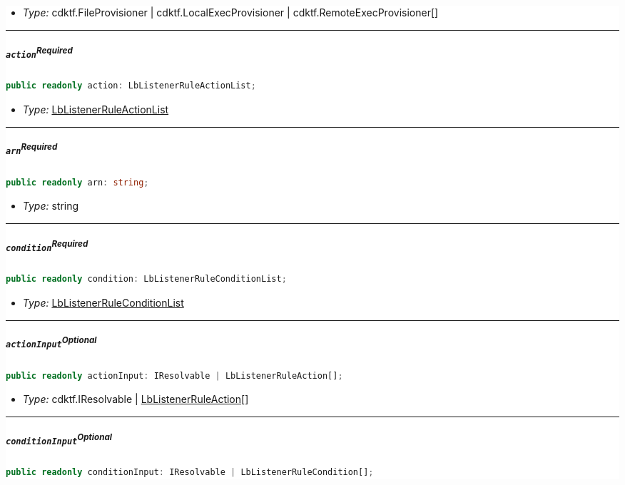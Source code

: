 - *Type:* cdktf.FileProvisioner | cdktf.LocalExecProvisioner | cdktf.RemoteExecProvisioner[]

---

##### `action`<sup>Required</sup> <a name="action" id="@cdktf/aws-cdk.lbListenerRule.LbListenerRule.property.action"></a>

```typescript
public readonly action: LbListenerRuleActionList;
```

- *Type:* <a href="#@cdktf/aws-cdk.lbListenerRule.LbListenerRuleActionList">LbListenerRuleActionList</a>

---

##### `arn`<sup>Required</sup> <a name="arn" id="@cdktf/aws-cdk.lbListenerRule.LbListenerRule.property.arn"></a>

```typescript
public readonly arn: string;
```

- *Type:* string

---

##### `condition`<sup>Required</sup> <a name="condition" id="@cdktf/aws-cdk.lbListenerRule.LbListenerRule.property.condition"></a>

```typescript
public readonly condition: LbListenerRuleConditionList;
```

- *Type:* <a href="#@cdktf/aws-cdk.lbListenerRule.LbListenerRuleConditionList">LbListenerRuleConditionList</a>

---

##### `actionInput`<sup>Optional</sup> <a name="actionInput" id="@cdktf/aws-cdk.lbListenerRule.LbListenerRule.property.actionInput"></a>

```typescript
public readonly actionInput: IResolvable | LbListenerRuleAction[];
```

- *Type:* cdktf.IResolvable | <a href="#@cdktf/aws-cdk.lbListenerRule.LbListenerRuleAction">LbListenerRuleAction</a>[]

---

##### `conditionInput`<sup>Optional</sup> <a name="conditionInput" id="@cdktf/aws-cdk.lbListenerRule.LbListenerRule.property.conditionInput"></a>

```typescript
public readonly conditionInput: IResolvable | LbListenerRuleCondition[];
```
